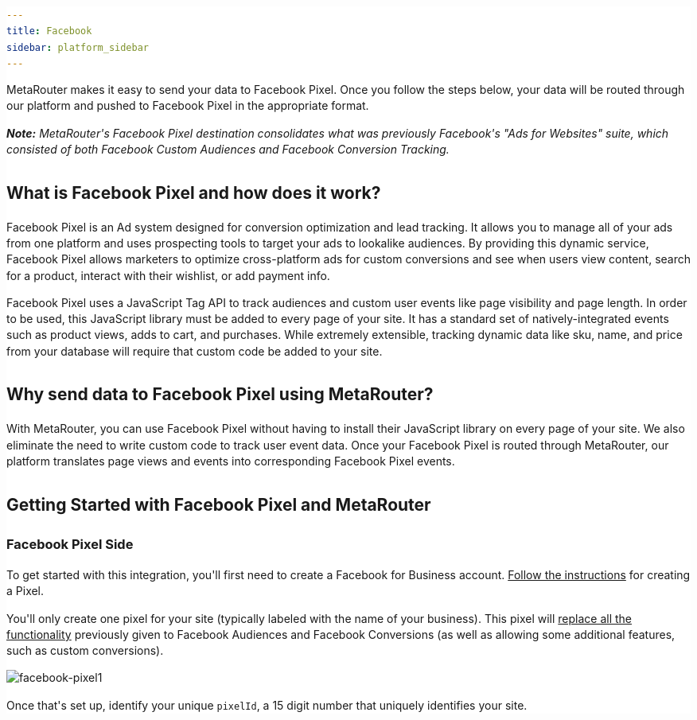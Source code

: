 ```yaml
---
title: Facebook
sidebar: platform_sidebar
---
```


MetaRouter makes it easy to send your data to Facebook Pixel. Once you follow the steps below, your data will be routed through our platform and pushed to Facebook Pixel in the appropriate format.

***Note:** MetaRouter's Facebook Pixel destination consolidates what was previously Facebook's "Ads for Websites" suite, which consisted of both Facebook Custom Audiences and Facebook Conversion Tracking.*

## What is Facebook Pixel and how does it work?

Facebook Pixel is an Ad system designed for conversion optimization and lead tracking. It allows you to manage all of your ads from one platform and uses prospecting tools to target your ads to lookalike audiences. By providing this dynamic service, Facebook Pixel allows marketers to optimize cross-platform ads for custom conversions and see when users view content, search for a product, interact with their wishlist, or add payment info.

Facebook Pixel uses a JavaScript Tag API to track audiences and custom user events like page visibility and page length. In order to be used, this JavaScript library must be added to every page of your site. It has a standard set of natively-integrated events such as product views, adds to cart, and purchases. While extremely extensible, tracking dynamic data like sku, name, and price from your database will require that custom code be added to your site.

## Why send data to Facebook Pixel using MetaRouter?

With MetaRouter, you can use Facebook Pixel without having to install their JavaScript library on every page of your site. We also eliminate the need to write custom code to track user event data. Once your Facebook Pixel is routed through MetaRouter, our platform translates page views and events into corresponding Facebook Pixel events.

## Getting Started with Facebook Pixel and MetaRouter

### Facebook Pixel Side

To get started with this integration, you'll first need to create a Facebook for Business account. [Follow the instructions](https://www.facebook.com/business/a/online-sales/custom-audiences-website) for creating a Pixel.

You'll only create one pixel for your site (typically labeled with the name of your business). This pixel will [replace all the functionality](https://www.facebook.com/business/help/1686199411616919) previously given to Facebook Audiences and Facebook Conversions (as well as allowing some additional features, such as custom conversions).

![facebook-pixel1](../../../images/facebook-pixel1.png)

Once that's set up, identify your unique `pixelId`, a 15 digit number that uniquely identifies your site.

